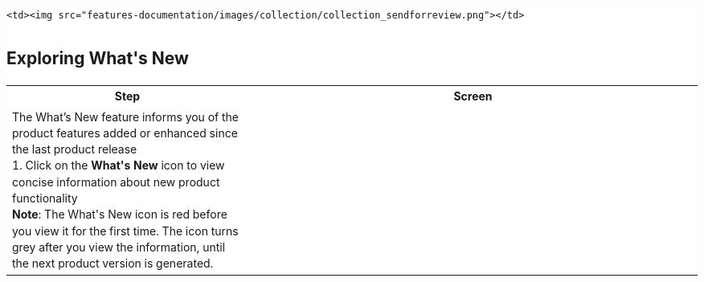     <td><img src="features-documentation/images/collection/collection_sendforreview.png"></td>
  </tr>
</table>
  
## Exploring What's New

<table>
  <tr>
    <th style="width:35%;">Step</th>
    <th style="width:65%;">Screen</th>
  </tr>
  <tr>
    <td>The What’s New feature informs you of the product features added or enhanced since the last product release 
      <br>1. Click on the <b>What's New</b> icon to view concise information about new product functionality 
      <br><b>Note</b>: The What's New icon is red before you view it for the first time. The icon turns grey after you view the information, until the next product version is generated.
    </td>